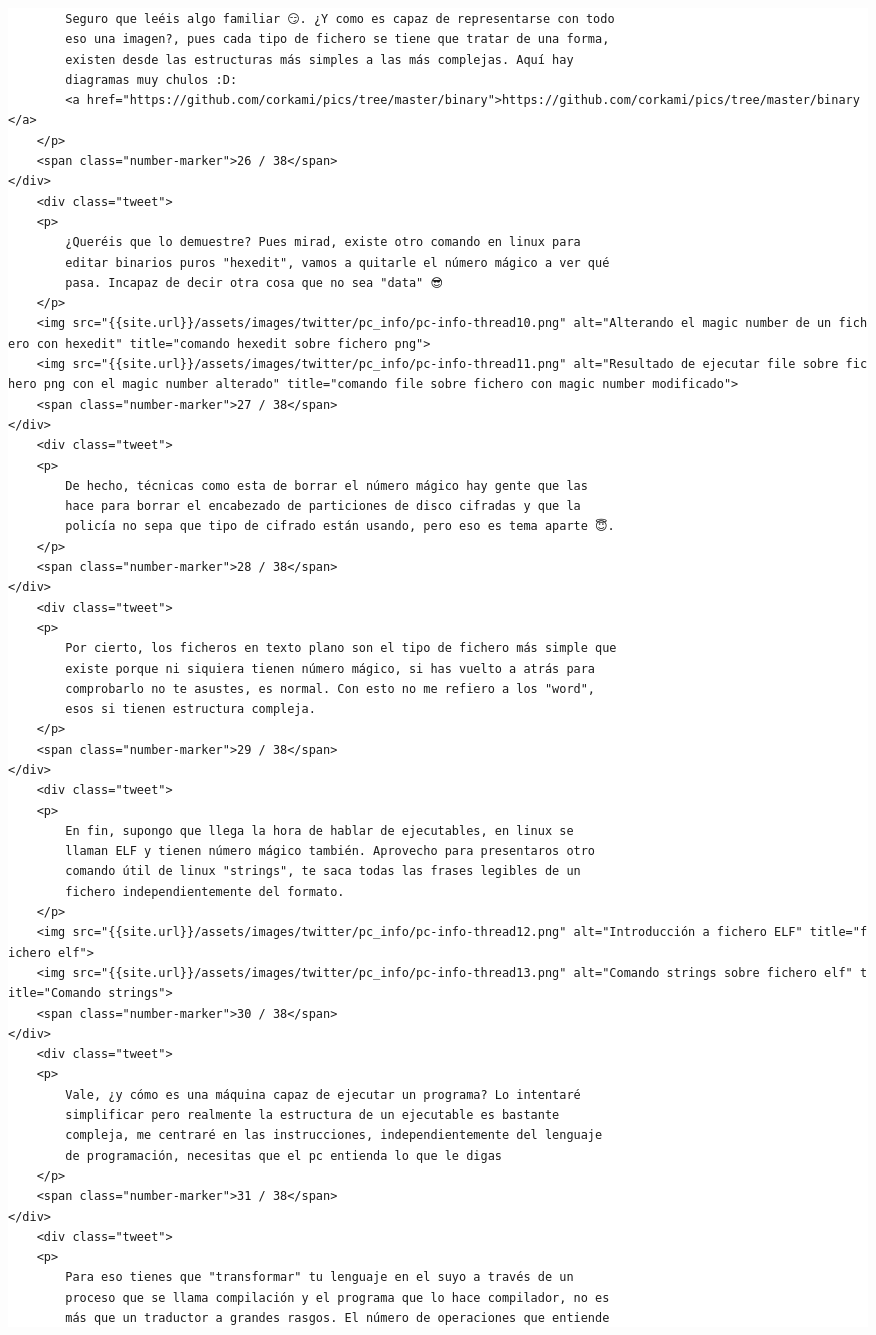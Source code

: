             Seguro que leéis algo familiar 😏. ¿Y como es capaz de representarse con todo 
            eso una imagen?, pues cada tipo de fichero se tiene que tratar de una forma, 
            existen desde las estructuras más simples a las más complejas. Aquí hay 
            diagramas muy chulos :D: 
            <a href="https://github.com/corkami/pics/tree/master/binary">https://github.com/corkami/pics/tree/master/binary</a>
        </p>
        <span class="number-marker">26 / 38</span>
    </div>
        <div class="tweet">
        <p>
            ¿Queréis que lo demuestre? Pues mirad, existe otro comando en linux para 
            editar binarios puros "hexedit", vamos a quitarle el número mágico a ver qué 
            pasa. Incapaz de decir otra cosa que no sea "data" 😎
        </p>
        <img src="{{site.url}}/assets/images/twitter/pc_info/pc-info-thread10.png" alt="Alterando el magic number de un fichero con hexedit" title="comando hexedit sobre fichero png">
        <img src="{{site.url}}/assets/images/twitter/pc_info/pc-info-thread11.png" alt="Resultado de ejecutar file sobre fichero png con el magic number alterado" title="comando file sobre fichero con magic number modificado">
        <span class="number-marker">27 / 38</span>
    </div>
        <div class="tweet">
        <p>
            De hecho, técnicas como esta de borrar el número mágico hay gente que las 
            hace para borrar el encabezado de particiones de disco cifradas y que la 
            policía no sepa que tipo de cifrado están usando, pero eso es tema aparte 😇.
        </p>
        <span class="number-marker">28 / 38</span>
    </div>
        <div class="tweet">
        <p>
            Por cierto, los ficheros en texto plano son el tipo de fichero más simple que
            existe porque ni siquiera tienen número mágico, si has vuelto a atrás para 
            comprobarlo no te asustes, es normal. Con esto no me refiero a los "word", 
            esos si tienen estructura compleja.
        </p>
        <span class="number-marker">29 / 38</span>
    </div>
        <div class="tweet">
        <p>
            En fin, supongo que llega la hora de hablar de ejecutables, en linux se 
            llaman ELF y tienen número mágico también. Aprovecho para presentaros otro 
            comando útil de linux "strings", te saca todas las frases legibles de un 
            fichero independientemente del formato.
        </p>
        <img src="{{site.url}}/assets/images/twitter/pc_info/pc-info-thread12.png" alt="Introducción a fichero ELF" title="fichero elf">
        <img src="{{site.url}}/assets/images/twitter/pc_info/pc-info-thread13.png" alt="Comando strings sobre fichero elf" title="Comando strings">
        <span class="number-marker">30 / 38</span>
    </div>
        <div class="tweet">
        <p>
            Vale, ¿y cómo es una máquina capaz de ejecutar un programa? Lo intentaré 
            simplificar pero realmente la estructura de un ejecutable es bastante 
            compleja, me centraré en las instrucciones, independientemente del lenguaje 
            de programación, necesitas que el pc entienda lo que le digas
        </p>
        <span class="number-marker">31 / 38</span>
    </div>
        <div class="tweet">
        <p>
            Para eso tienes que "transformar" tu lenguaje en el suyo a través de un 
            proceso que se llama compilación y el programa que lo hace compilador, no es 
            más que un traductor a grandes rasgos. El número de operaciones que entiende 